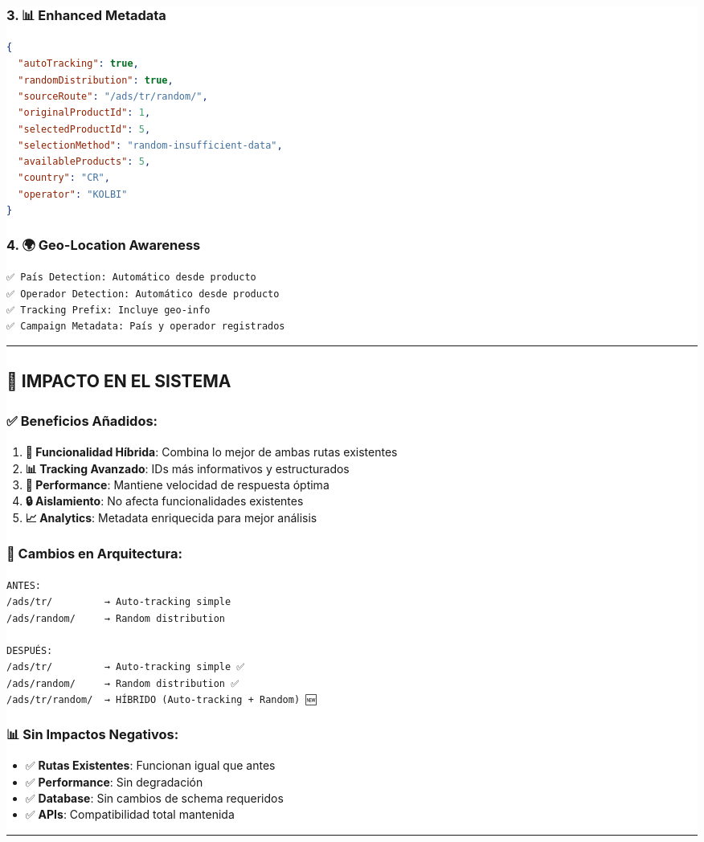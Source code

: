 ### **3. 📊 Enhanced Metadata**
```json
{
  "autoTracking": true,
  "randomDistribution": true,
  "sourceRoute": "/ads/tr/random/",
  "originalProductId": 1,
  "selectedProductId": 5,
  "selectionMethod": "random-insufficient-data",
  "availableProducts": 5,
  "country": "CR",
  "operator": "KOLBI"
}
```

### **4. 🌍 Geo-Location Awareness**
```
✅ País Detection: Automático desde producto
✅ Operador Detection: Automático desde producto  
✅ Tracking Prefix: Incluye geo-info
✅ Campaign Metadata: País y operador registrados
```

---

## 🔄 **IMPACTO EN EL SISTEMA**

### **✅ Beneficios Añadidos:**

1. **🎯 Funcionalidad Híbrida**: Combina lo mejor de ambas rutas existentes
2. **📊 Tracking Avanzado**: IDs más informativos y estructurados
3. **🚀 Performance**: Mantiene velocidad de respuesta óptima
4. **🔒 Aislamiento**: No afecta funcionalidades existentes
5. **📈 Analytics**: Metadata enriquecida para mejor análisis

### **🔧 Cambios en Arquitectura:**

```
ANTES:
/ads/tr/         → Auto-tracking simple
/ads/random/     → Random distribution

DESPUÉS:  
/ads/tr/         → Auto-tracking simple ✅
/ads/random/     → Random distribution ✅
/ads/tr/random/  → HÍBRIDO (Auto-tracking + Random) 🆕
```

### **📊 Sin Impactos Negativos:**
- ✅ **Rutas Existentes**: Funcionan igual que antes
- ✅ **Performance**: Sin degradación
- ✅ **Database**: Sin cambios de schema requeridos
- ✅ **APIs**: Compatibilidad total mantenida

---